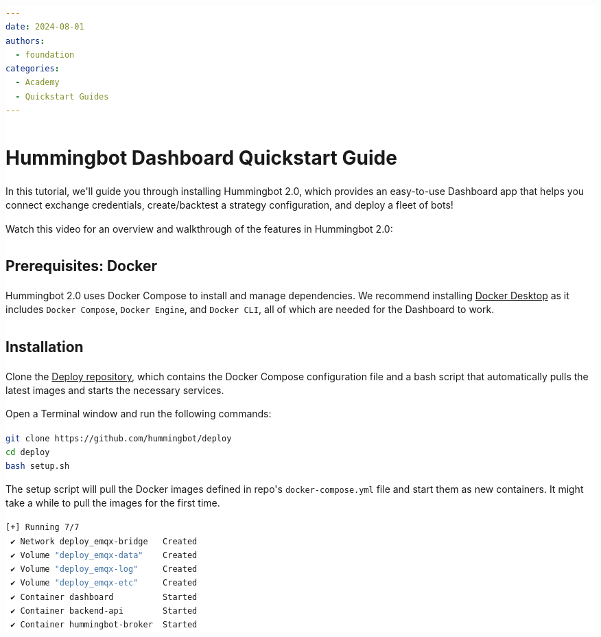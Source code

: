 ```yaml
---
date: 2024-08-01
authors:
  - foundation
categories:
  - Academy
  - Quickstart Guides
---
```


# Hummingbot Dashboard Quickstart Guide

In this tutorial, we'll guide you through installing Hummingbot 2.0, which provides an easy-to-use Dashboard app that helps you connect exchange credentials, create/backtest a strategy configuration, and deploy a fleet of bots!

Watch this video for an overview and walkthrough of the features in Hummingbot 2.0:

<iframe style="width:100%; min-height:400px;" src="https://www.youtube.com/embed/7eHiMPRBQLQ?si=S500sdA9ImhLxHhu" frameborder="0" allow="accelerometer; autoplay; encrypted-media; gyroscope; picture-in-picture" allowfullscreen></iframe>



## Prerequisites: Docker

Hummingbot 2.0 uses Docker Compose to install and manage dependencies. We recommend installing [Docker Desktop](https://www.docker.com/products/docker-desktop/) as it includes `Docker Compose`, `Docker Engine`, and `Docker CLI`, all of which are needed for the Dashboard to work.

## Installation

Clone the [Deploy repository](https://github.com/hummingbot/deploy), which contains the Docker Compose configuration file and a bash script that automatically pulls the latest images and starts the necessary services. 

Open a Terminal window and run the following commands:

```bash
git clone https://github.com/hummingbot/deploy
cd deploy
bash setup.sh
```

The setup script will pull the Docker images defined in repo's `docker-compose.yml` file and start them as new containers. It might take a while to pull the images for the first time.

```bash
[+] Running 7/7
 ✔ Network deploy_emqx-bridge   Created
 ✔ Volume "deploy_emqx-data"    Created
 ✔ Volume "deploy_emqx-log"     Created
 ✔ Volume "deploy_emqx-etc"     Created
 ✔ Container dashboard          Started 
 ✔ Container backend-api        Started 
 ✔ Container hummingbot-broker  Started 
```
